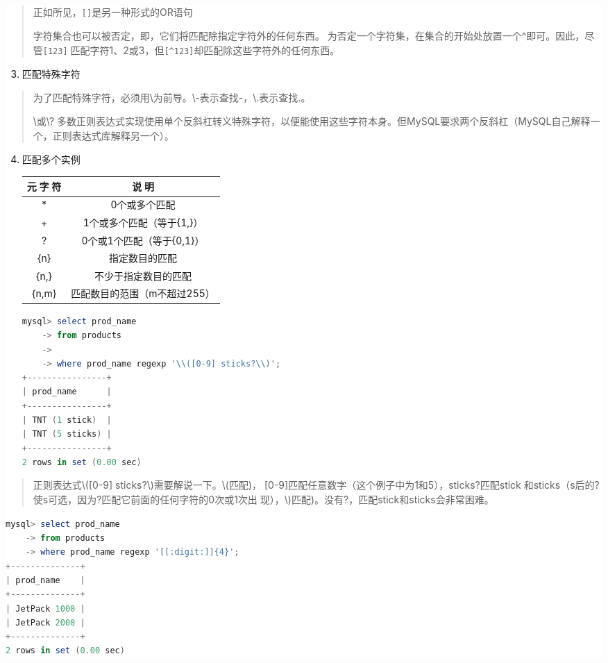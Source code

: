 > 正如所见，`[]`是另一种形式的OR语句
>
> 字符集合也可以被否定，即，它们将匹配除指定字符外的任何东西。
> 为否定一个字符集，在集合的开始处放置一个^即可。因此，尽管`[123]`
> 匹配字符1、2或3，但`[^123]`却匹配除这些字符外的任何东西。

3. 匹配特殊字符

> 为了匹配特殊字符，必须用\\为前导。\\-表示查找-，\\.表示查找.。
>
> \或\\? 多数正则表达式实现使用单个反斜杠转义特殊字符，以便能使用这些字符本身。但MySQL要求两个反斜杠（MySQL自己解释一个，正则表达式库解释另一个）。

4. 匹配多个实例

   | 元 字 符 |            说 明             |
   | :------: | :--------------------------: |
   |    *     |        0个或多个匹配         |
   |    +     |  1个或多个匹配（等于{1,}）   |
   |    ?     |  0个或1个匹配（等于{0,1}）   |
   |   {n}    |        指定数目的匹配        |
   |   {n,}   |     不少于指定数目的匹配     |
   |  {n,m}   | 匹配数目的范围（m不超过255） |

   ```powershell
   mysql> select prod_name
       -> from products
       ->
       -> where prod_name regexp '\\([0-9] sticks?\\)';
   +----------------+
   | prod_name      |
   +----------------+
   | TNT (1 stick)  |
   | TNT (5 sticks) |
   +----------------+
   2 rows in set (0.00 sec)
   ```

>正则表达式\\([0-9] sticks?\\)需要解说一下。\\(匹配)，
>[0-9]匹配任意数字（这个例子中为1和5），sticks?匹配stick
>和sticks（s后的?使s可选，因为?匹配它前面的任何字符的0次或1次出
>现），\\)匹配)。没有?，匹配stick和sticks会非常困难。

```powershell
mysql> select prod_name
    -> from products
    -> where prod_name regexp '[[:digit:]]{4}';
+--------------+
| prod_name    |
+--------------+
| JetPack 1000 |
| JetPack 2000 |
+--------------+
2 rows in set (0.00 sec)
```
